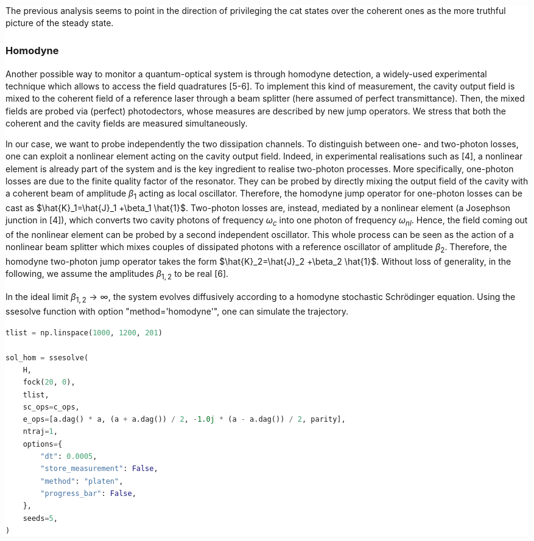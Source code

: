 The previous analysis seems to point in the direction of privileging the cat states over the coherent ones as the more truthful picture of the steady state.


### Homodyne

Another possible way to monitor a quantum-optical system is through homodyne detection, a widely-used experimental technique which allows to access the field quadratures [5-6].
To implement this kind of measurement, the cavity output field is mixed to the coherent field of a reference laser through a beam splitter (here assumed of perfect transmittance).
Then, the mixed fields are probed via (perfect) photodectors, whose measures are described by new jump operators.
We stress that both the coherent and the cavity fields are measured simultaneously.

In our case, we want to probe independently the two dissipation channels.
To distinguish between one- and two-photon losses, one can exploit a nonlinear element acting on the cavity output field.
Indeed, in experimental realisations such as [4], a nonlinear element is already part of the system and is the key ingredient to realise two-photon processes.
More specifically, one-photon losses are due to the finite quality factor of the resonator.
They can be probed by directly mixing the output field of the cavity with a coherent beam of amplitude $\beta_1$ acting as local oscillator.
Therefore, the homodyne jump operator for one-photon losses can be cast as $\hat{K}_1=\hat{J}_1 +\beta_1 \hat{1}$.
Two-photon losses are, instead, mediated by a nonlinear element (a Josephson junction in [4]), which converts two cavity photons of frequency $\omega_c$ into one photon of frequency $\omega_{nl}$. Hence, the field coming out of the nonlinear element can be probed by a second independent oscillator.
This whole process can be seen as the action of a nonlinear beam splitter which mixes couples of dissipated photons with a reference oscillator of amplitude $\beta_2$.
Therefore, the homodyne two-photon jump operator takes the form $\hat{K}_2=\hat{J}_2 +\beta_2 \hat{1}$.
Without loss of generality, in the following, we assume the amplitudes $\beta_{1,2}$ to be real [6].

In the ideal limit $\beta_{1,2}\to\infty$, the system evolves diffusively according to a homodyne stochastic Schrödinger equation.
Using the ssesolve function with option "method='homodyne'", one can simulate the trajectory.

```python
tlist = np.linspace(1000, 1200, 201)

sol_hom = ssesolve(
    H,
    fock(20, 0),
    tlist,
    sc_ops=c_ops,
    e_ops=[a.dag() * a, (a + a.dag()) / 2, -1.0j * (a - a.dag()) / 2, parity],
    ntraj=1,
    options={
        "dt": 0.0005,
        "store_measurement": False,
        "method": "platen",
        "progress_bar": False,
    },
    seeds=5,
)
```
